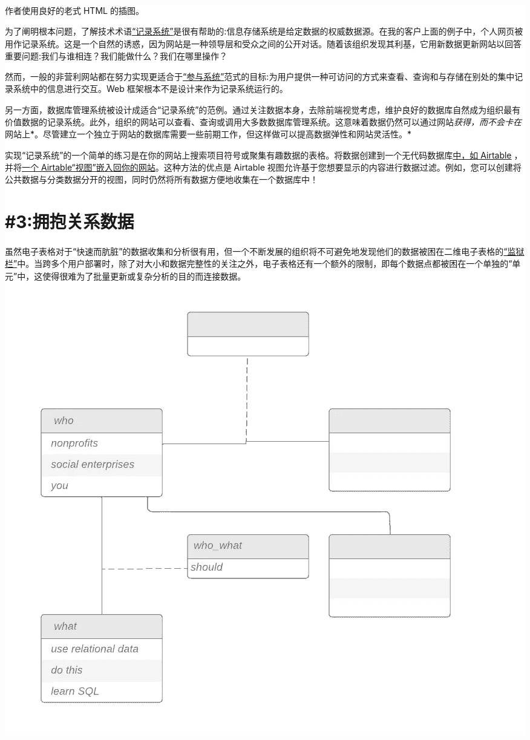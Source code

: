 作者使用良好的老式 HTML 的插图。

为了阐明根本问题，了解技术术语[“记录系统”](https://en.wikipedia.org/wiki/System_of_record)是很有帮助的:信息存储系统是给定数据的权威数据源。在我的客户上面的例子中，个人网页被用作记录系统。这是一个自然的诱惑，因为网站是一种领导层和受众之间的公开对话。随着该组织发现其利基，它用新数据更新网站以回答重要问题:我们与谁相连？我们能做什么？我们在哪里操作？

然而，一般的非营利网站都在努力实现更适合于[“参与系统”](https://www.techtarget.com/searchcio/definition/systems-of-engagement)范式的目标:为用户提供一种可访问的方式来查看、查询和与存储在别处的集中记录系统中的信息进行交互。Web 框架根本不是设计来作为记录系统运行的。

另一方面，数据库管理系统被设计成适合“记录系统”的范例。通过关注数据本身，去除前端视觉考虑，维护良好的数据库自然成为组织最有价值数据的记录系统。此外，组织的网站可以查看、查询或调用大多数数据库管理系统。这意味着数据仍然可以通过网站*获得，而不会卡在*网站上*。尽管建立一个独立于网站的数据库需要一些前期工作，但这样做可以提高数据弹性和网站灵活性。*

实现“记录系统”的一个简单的练习是在你的网站上搜索项目符号或聚集有趣数据的表格。将数据创建到一个无代码数据库[中，如 Airtable](https://airtable.com/invite/r/9jyJBxR8) ，并将[一个 Airtable“视图”嵌入回你的网站](https://support.airtable.com/hc/en-us/articles/217846478-Embedding-a-view-or-base)。这种方法的优点是 Airtable 视图允许基于您想要显示的内容进行数据过滤。例如，您可以创建将公共数据与分类数据分开的视图，同时仍然将所有数据方便地收集在一个数据库中！

# #3:拥抱关系数据

虽然电子表格对于“快速而肮脏”的数据收集和分析很有用，但一个不断发展的组织将不可避免地发现他们的数据被困在二维电子表格的[“监狱栏”](https://www.google.com/search?q=prison+bars&tbm=isch)中。当跨多个用户部署时，除了对大小和数据完整性的关注之外，电子表格还有一个额外的限制，即每个数据点都被困在一个单独的“单元”中，这使得很难为了批量更新或复杂分析的目的而连接数据。

![](img/4c28097b5b6adf84b249e291ef514c3d.png)
